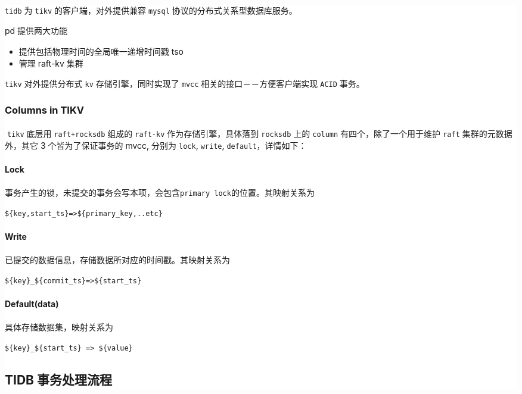 `tidb` 为 `tikv` 的客户端，对外提供兼容 `mysql` 协议的分布式关系型数据库服务。

pd 提供两大功能

* 提供包括物理时间的全局唯一递增时间戳 tso
* 管理 raft-kv 集群

`tikv` 对外提供分布式 `kv` 存储引擎，同时实现了 `mvcc` 相关的接口－－方便客户端实现 `ACID` 事务。


### Columns in TIKV

 `tikv` 底层用  `raft+rocksdb` 组成的 `raft-kv` 作为存储引擎，具体落到 `rocksdb` 上的 `column` 有四个，除了一个用于维护 `raft` 集群的元数据外，其它 3 个皆为了保证事务的 mvcc, 分别为 `lock`, `write`, `default`，详情如下：
 
#### Lock

事务产生的锁，未提交的事务会写本项，会包含`primary lock`的位置。其映射关系为

```
${key,start_ts}=>${primary_key,..etc}
```

#### Write

已提交的数据信息，存储数据所对应的时间戳。其映射关系为

```
${key}_${commit_ts}=>${start_ts}
```


#### Default(data)

具体存储数据集，映射关系为

```
${key}_${start_ts} => ${value}
```


## TIDB 事务处理流程
